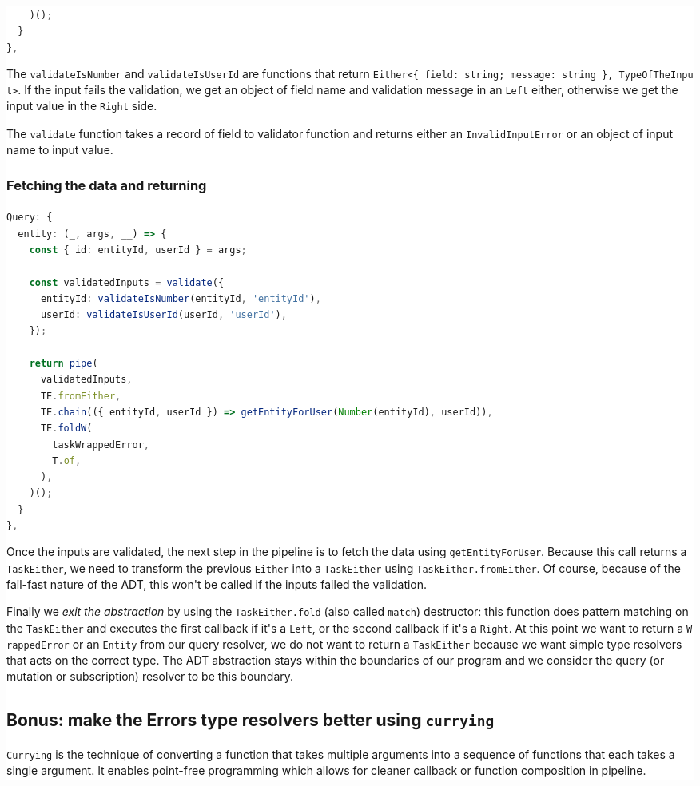 ```ts
    )();
  }
},
```

The `validateIsNumber` and `validateIsUserId` are functions that return `Either<{ field: string; message: string }, TypeOfTheInput>`. If the input fails the validation, we get an object of field name and validation message in an `Left` either, otherwise we get the input value in the `Right` side.

The `validate` function takes a record of field to validator function and returns either an `InvalidInputError` or an object of input name to input value.

### Fetching the data and returning
```ts
Query: {
  entity: (_, args, __) => {
    const { id: entityId, userId } = args;

    const validatedInputs = validate({
      entityId: validateIsNumber(entityId, 'entityId'),
      userId: validateIsUserId(userId, 'userId'),
    });

    return pipe(
      validatedInputs,
      TE.fromEither,
      TE.chain(({ entityId, userId }) => getEntityForUser(Number(entityId), userId)),
      TE.foldW(
        taskWrappedError,
        T.of,
      ),
    )();
  }
},
```

Once the inputs are validated, the next step in the pipeline is to fetch the data using `getEntityForUser`. Because this call returns a `TaskEither`, we need to transform the previous `Either` into a `TaskEither` using `TaskEither.fromEither`. Of course, because of the fail-fast nature of the ADT, this won't be called if the inputs failed the validation.

Finally we *exit the abstraction* by using the `TaskEither.fold` (also called `match`) destructor: this function does pattern matching on the `TaskEither` and executes the first callback if it's a `Left`, or the second callback if it's a `Right`. At this point we want to return a `WrappedError` or an `Entity` from our query resolver, we do not want to return a `TaskEither` because we want simple type resolvers that acts on the correct type. The ADT abstraction stays within the boundaries of our program and we consider the query (or mutation or subscription) resolver to be this boundary.


## Bonus: make the Errors type resolvers better using `currying`

`Currying` is the technique of converting a function that takes multiple arguments into a sequence of functions that each takes a single argument. It enables [point-free programming](https://en.wikipedia.org/wiki/Tacit_programming) which allows for cleaner callback or function composition in pipeline.
